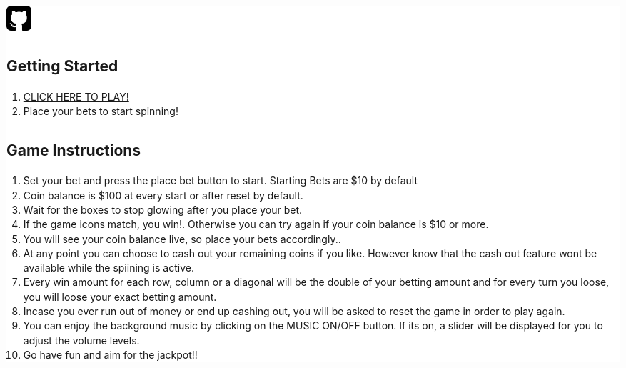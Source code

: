 <img src="github-sign.png" alt="GIT HUB" width="35" height="35">

## Getting Started

1. [CLICK HERE TO PLAY!](https://gurmanbenipal.github.io/SLOT-MACHINE/)
2. Place your bets to start spinning!

## Game Instructions

1. Set your bet and press the place bet button to start. Starting Bets are $10 by default
2. Coin balance is $100 at every start or after reset by default.
3. Wait for the boxes to stop glowing after you place your bet.
4. If the game icons match, you win!. Otherwise you can try again if your coin balance is $10 or more.
5. You will see your coin balance live, so place your bets accordingly..
6. At any point you can choose to cash out your remaining coins if you like. However know that the cash out feature wont be available while the spiining is active.
7. Every win amount for each row, column or a diagonal will be the double of your betting amount and for every turn you loose, you will loose your exact betting amount.
8. Incase you ever run out of money or end up cashing out, you will be asked to reset the game in order to play again.
9. You can enjoy the background music by clicking on the MUSIC ON/OFF button. If its on, a slider will be displayed for you to adjust the volume levels.
10. Go have fun and aim for the jackpot!!
